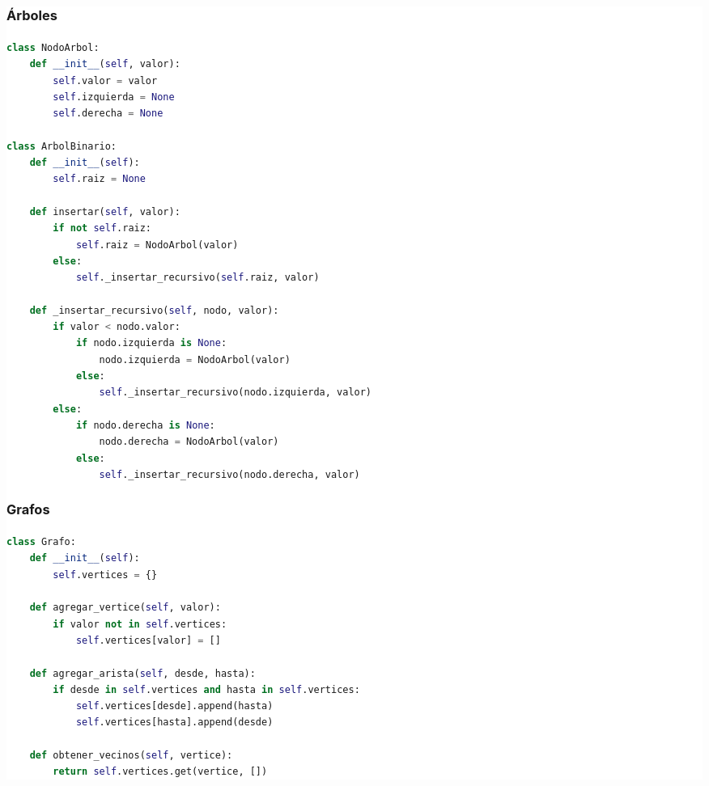 ### Árboles

```python
class NodoArbol:
    def __init__(self, valor):
        self.valor = valor
        self.izquierda = None
        self.derecha = None

class ArbolBinario:
    def __init__(self):
        self.raiz = None

    def insertar(self, valor):
        if not self.raiz:
            self.raiz = NodoArbol(valor)
        else:
            self._insertar_recursivo(self.raiz, valor)

    def _insertar_recursivo(self, nodo, valor):
        if valor < nodo.valor:
            if nodo.izquierda is None:
                nodo.izquierda = NodoArbol(valor)
            else:
                self._insertar_recursivo(nodo.izquierda, valor)
        else:
            if nodo.derecha is None:
                nodo.derecha = NodoArbol(valor)
            else:
                self._insertar_recursivo(nodo.derecha, valor)
```

### Grafos

```python
class Grafo:
    def __init__(self):
        self.vertices = {}

    def agregar_vertice(self, valor):
        if valor not in self.vertices:
            self.vertices[valor] = []

    def agregar_arista(self, desde, hasta):
        if desde in self.vertices and hasta in self.vertices:
            self.vertices[desde].append(hasta)
            self.vertices[hasta].append(desde)

    def obtener_vecinos(self, vertice):
        return self.vertices.get(vertice, [])
```
